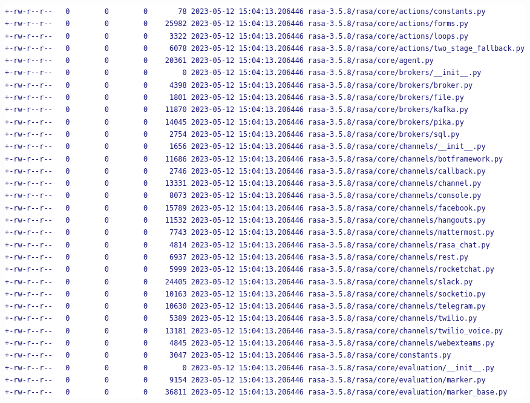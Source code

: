 ```diff
+-rw-r--r--   0        0        0       78 2023-05-12 15:04:13.206446 rasa-3.5.8/rasa/core/actions/constants.py
+-rw-r--r--   0        0        0    25982 2023-05-12 15:04:13.206446 rasa-3.5.8/rasa/core/actions/forms.py
+-rw-r--r--   0        0        0     3322 2023-05-12 15:04:13.206446 rasa-3.5.8/rasa/core/actions/loops.py
+-rw-r--r--   0        0        0     6078 2023-05-12 15:04:13.206446 rasa-3.5.8/rasa/core/actions/two_stage_fallback.py
+-rw-r--r--   0        0        0    20361 2023-05-12 15:04:13.206446 rasa-3.5.8/rasa/core/agent.py
+-rw-r--r--   0        0        0        0 2023-05-12 15:04:13.206446 rasa-3.5.8/rasa/core/brokers/__init__.py
+-rw-r--r--   0        0        0     4398 2023-05-12 15:04:13.206446 rasa-3.5.8/rasa/core/brokers/broker.py
+-rw-r--r--   0        0        0     1801 2023-05-12 15:04:13.206446 rasa-3.5.8/rasa/core/brokers/file.py
+-rw-r--r--   0        0        0    11870 2023-05-12 15:04:13.206446 rasa-3.5.8/rasa/core/brokers/kafka.py
+-rw-r--r--   0        0        0    14045 2023-05-12 15:04:13.206446 rasa-3.5.8/rasa/core/brokers/pika.py
+-rw-r--r--   0        0        0     2754 2023-05-12 15:04:13.206446 rasa-3.5.8/rasa/core/brokers/sql.py
+-rw-r--r--   0        0        0     1656 2023-05-12 15:04:13.206446 rasa-3.5.8/rasa/core/channels/__init__.py
+-rw-r--r--   0        0        0    11686 2023-05-12 15:04:13.206446 rasa-3.5.8/rasa/core/channels/botframework.py
+-rw-r--r--   0        0        0     2746 2023-05-12 15:04:13.206446 rasa-3.5.8/rasa/core/channels/callback.py
+-rw-r--r--   0        0        0    13331 2023-05-12 15:04:13.206446 rasa-3.5.8/rasa/core/channels/channel.py
+-rw-r--r--   0        0        0     8073 2023-05-12 15:04:13.206446 rasa-3.5.8/rasa/core/channels/console.py
+-rw-r--r--   0        0        0    15789 2023-05-12 15:04:13.206446 rasa-3.5.8/rasa/core/channels/facebook.py
+-rw-r--r--   0        0        0    11532 2023-05-12 15:04:13.206446 rasa-3.5.8/rasa/core/channels/hangouts.py
+-rw-r--r--   0        0        0     7743 2023-05-12 15:04:13.206446 rasa-3.5.8/rasa/core/channels/mattermost.py
+-rw-r--r--   0        0        0     4814 2023-05-12 15:04:13.206446 rasa-3.5.8/rasa/core/channels/rasa_chat.py
+-rw-r--r--   0        0        0     6937 2023-05-12 15:04:13.206446 rasa-3.5.8/rasa/core/channels/rest.py
+-rw-r--r--   0        0        0     5999 2023-05-12 15:04:13.206446 rasa-3.5.8/rasa/core/channels/rocketchat.py
+-rw-r--r--   0        0        0    24405 2023-05-12 15:04:13.206446 rasa-3.5.8/rasa/core/channels/slack.py
+-rw-r--r--   0        0        0    10163 2023-05-12 15:04:13.206446 rasa-3.5.8/rasa/core/channels/socketio.py
+-rw-r--r--   0        0        0    10630 2023-05-12 15:04:13.206446 rasa-3.5.8/rasa/core/channels/telegram.py
+-rw-r--r--   0        0        0     5389 2023-05-12 15:04:13.206446 rasa-3.5.8/rasa/core/channels/twilio.py
+-rw-r--r--   0        0        0    13181 2023-05-12 15:04:13.206446 rasa-3.5.8/rasa/core/channels/twilio_voice.py
+-rw-r--r--   0        0        0     4845 2023-05-12 15:04:13.206446 rasa-3.5.8/rasa/core/channels/webexteams.py
+-rw-r--r--   0        0        0     3047 2023-05-12 15:04:13.206446 rasa-3.5.8/rasa/core/constants.py
+-rw-r--r--   0        0        0        0 2023-05-12 15:04:13.206446 rasa-3.5.8/rasa/core/evaluation/__init__.py
+-rw-r--r--   0        0        0     9154 2023-05-12 15:04:13.206446 rasa-3.5.8/rasa/core/evaluation/marker.py
+-rw-r--r--   0        0        0    36811 2023-05-12 15:04:13.206446 rasa-3.5.8/rasa/core/evaluation/marker_base.py
```
